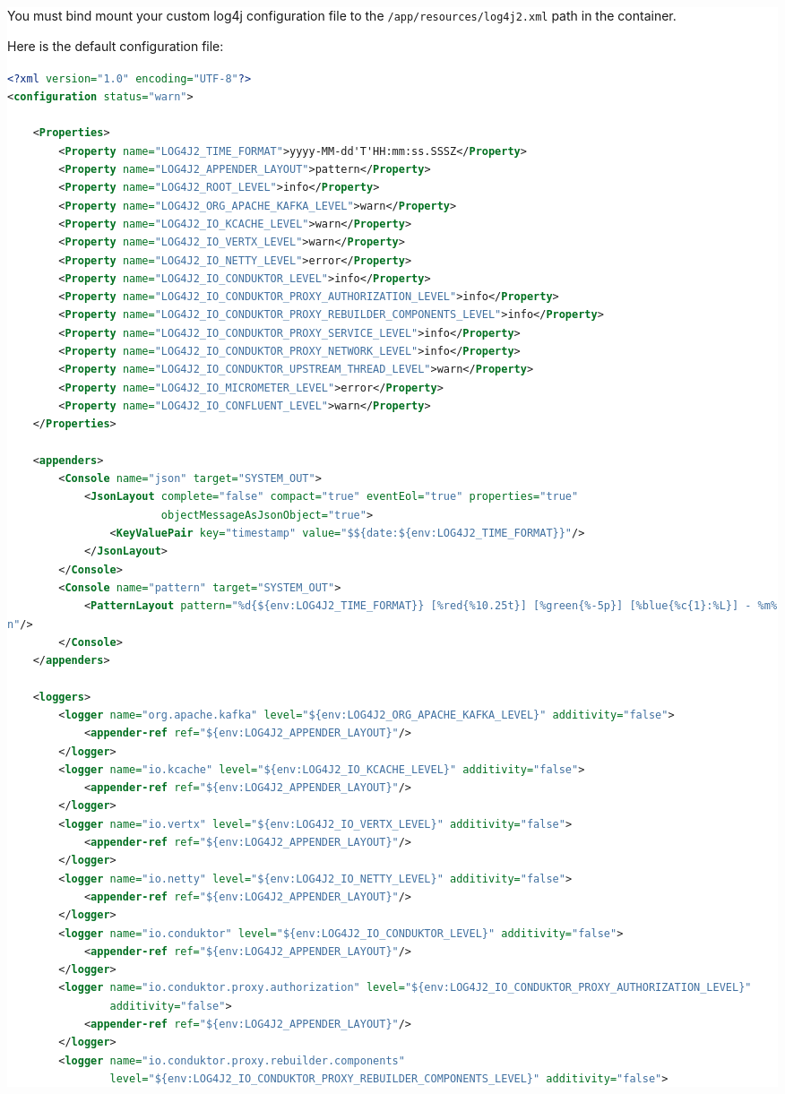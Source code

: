 You must bind mount your custom log4j configuration file to the `/app/resources/log4j2.xml` path in the container.

Here is the default configuration file:

```xml
<?xml version="1.0" encoding="UTF-8"?>
<configuration status="warn">

    <Properties>
        <Property name="LOG4J2_TIME_FORMAT">yyyy-MM-dd'T'HH:mm:ss.SSSZ</Property>
        <Property name="LOG4J2_APPENDER_LAYOUT">pattern</Property>
        <Property name="LOG4J2_ROOT_LEVEL">info</Property>
        <Property name="LOG4J2_ORG_APACHE_KAFKA_LEVEL">warn</Property>
        <Property name="LOG4J2_IO_KCACHE_LEVEL">warn</Property>
        <Property name="LOG4J2_IO_VERTX_LEVEL">warn</Property>
        <Property name="LOG4J2_IO_NETTY_LEVEL">error</Property>
        <Property name="LOG4J2_IO_CONDUKTOR_LEVEL">info</Property>
        <Property name="LOG4J2_IO_CONDUKTOR_PROXY_AUTHORIZATION_LEVEL">info</Property>
        <Property name="LOG4J2_IO_CONDUKTOR_PROXY_REBUILDER_COMPONENTS_LEVEL">info</Property>
        <Property name="LOG4J2_IO_CONDUKTOR_PROXY_SERVICE_LEVEL">info</Property>
        <Property name="LOG4J2_IO_CONDUKTOR_PROXY_NETWORK_LEVEL">info</Property>
        <Property name="LOG4J2_IO_CONDUKTOR_UPSTREAM_THREAD_LEVEL">warn</Property>
        <Property name="LOG4J2_IO_MICROMETER_LEVEL">error</Property>
        <Property name="LOG4J2_IO_CONFLUENT_LEVEL">warn</Property>
    </Properties>

    <appenders>
        <Console name="json" target="SYSTEM_OUT">
            <JsonLayout complete="false" compact="true" eventEol="true" properties="true"
                        objectMessageAsJsonObject="true">
                <KeyValuePair key="timestamp" value="$${date:${env:LOG4J2_TIME_FORMAT}}"/>
            </JsonLayout>
        </Console>
        <Console name="pattern" target="SYSTEM_OUT">
            <PatternLayout pattern="%d{${env:LOG4J2_TIME_FORMAT}} [%red{%10.25t}] [%green{%-5p}] [%blue{%c{1}:%L}] - %m%n"/>
        </Console>
    </appenders>

    <loggers>
        <logger name="org.apache.kafka" level="${env:LOG4J2_ORG_APACHE_KAFKA_LEVEL}" additivity="false">
            <appender-ref ref="${env:LOG4J2_APPENDER_LAYOUT}"/>
        </logger>
        <logger name="io.kcache" level="${env:LOG4J2_IO_KCACHE_LEVEL}" additivity="false">
            <appender-ref ref="${env:LOG4J2_APPENDER_LAYOUT}"/>
        </logger>
        <logger name="io.vertx" level="${env:LOG4J2_IO_VERTX_LEVEL}" additivity="false">
            <appender-ref ref="${env:LOG4J2_APPENDER_LAYOUT}"/>
        </logger>
        <logger name="io.netty" level="${env:LOG4J2_IO_NETTY_LEVEL}" additivity="false">
            <appender-ref ref="${env:LOG4J2_APPENDER_LAYOUT}"/>
        </logger>
        <logger name="io.conduktor" level="${env:LOG4J2_IO_CONDUKTOR_LEVEL}" additivity="false">
            <appender-ref ref="${env:LOG4J2_APPENDER_LAYOUT}"/>
        </logger>
        <logger name="io.conduktor.proxy.authorization" level="${env:LOG4J2_IO_CONDUKTOR_PROXY_AUTHORIZATION_LEVEL}"
                additivity="false">
            <appender-ref ref="${env:LOG4J2_APPENDER_LAYOUT}"/>
        </logger>
        <logger name="io.conduktor.proxy.rebuilder.components"
                level="${env:LOG4J2_IO_CONDUKTOR_PROXY_REBUILDER_COMPONENTS_LEVEL}" additivity="false">
```